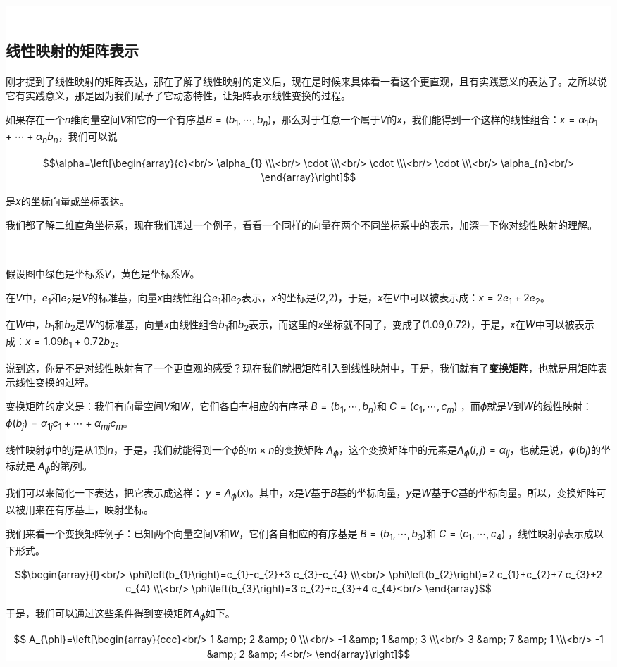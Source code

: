 <img src="https://static001.geekbang.org/resource/image/a5/4a/a59fefec5c22effacb862e61e87c034a.png" alt="">

## 线性映射的矩阵表示

刚才提到了线性映射的矩阵表达，那在了解了线性映射的定义后，现在是时候来具体看一看这个更直观，且有实践意义的表达了。之所以说它有实践意义，那是因为我们赋予了它动态特性，让矩阵表示线性变换的过程。

如果存在一个$n$维向量空间$V$和它的一个有序基$B=(b_{1},\cdots,b_{n})$，那么对于任意一个属于$V$的$x$，我们能得到一个这样的线性组合：$x=\alpha_{1} b_{1}+\cdots+\alpha_{n} b_{n}$，我们可以说

$$\alpha=\left[\begin{array}{c}<br/>
\alpha_{1} \\\<br/>
\cdot \\\<br/>
\cdot \\\<br/>
\cdot \\\<br/>
\alpha_{n}<br/>
\end{array}\right]$$

是$x$的坐标向量或坐标表达。

我们都了解二维直角坐标系，现在我们通过一个例子，看看一个同样的向量在两个不同坐标系中的表示，加深一下你对线性映射的理解。

<img src="https://static001.geekbang.org/resource/image/78/43/7827f539b7a52eec29d3b8272da55543.jpg" alt="">

假设图中绿色是坐标系$V$，黄色是坐标系$W$。

在$V$中，$e_{1}$和$e_{2}$是$V$的标准基，向量$x$由线性组合$e_{1}$和$e_{2}$表示，$x$的坐标是(2,2)，于是，$x$在$V$中可以被表示成：$x=2 e_{1}+2 e_{2}$。

在$W$中，$b_{1}$和$b_{2}$是$W$的标准基，向量$x$由线性组合$b_{1}$和$b_{2}$表示，而这里的$x$坐标就不同了，变成了(1.09,0.72)，于是，$x$在$W$中可以被表示成：$x=1.09 b_{1}+0.72 b_{2}$。

说到这，你是不是对线性映射有了一个更直观的感受？现在我们就把矩阵引入到线性映射中，于是，我们就有了**变换矩阵**，也就是用矩阵表示线性变换的过程。

变换矩阵的定义是：我们有向量空间$V$和$W$，它们各自有相应的有序基 $B=(b_{1},\cdots,b_{n})$和 $C=(c_{1},\cdots,c_{m})$ ，而$\phi$就是$V$到$W$的线性映射：$\phi\left(b_{j}\right)=\alpha_{1 j} c_{1}+\cdots+\alpha_{m j} c_{m}$。

线性映射$\phi$中的$j$是从$1$到$n$，于是，我们就能得到一个$\phi$的$m \times n$的变换矩阵 $A_{\phi}$，这个变换矩阵中的元素是$A_{\phi}(i, j)=\alpha_{i j}$，也就是说，$\phi\left(b_{j}\right)$的坐标就是 $A_{\phi}$的第$j$列。

我们可以来简化一下表达，把它表示成这样： $y=A_{\phi}(x)$。其中，$x$是$V$基于$B$基的坐标向量，$y$是$W$基于$C$基的坐标向量。所以，变换矩阵可以被用来在有序基上，映射坐标。

我们来看一个变换矩阵例子：已知两个向量空间$V$和$W$，它们各自相应的有序基是 $B=(b_{1},\cdots,b_{3})$和 $C=(c_{1},\cdots,c_{4})$ ，线性映射$\phi$表示成以下形式。

$$\begin{array}{l}<br/>
\phi\left(b_{1}\right)=c_{1}-c_{2}+3 c_{3}-c_{4} \\\<br/>
\phi\left(b_{2}\right)=2 c_{1}+c_{2}+7 c_{3}+2 c_{4} \\\<br/>
\phi\left(b_{3}\right)=3 c_{2}+c_{3}+4 c_{4}<br/>
\end{array}$$

于是，我们可以通过这些条件得到变换矩阵$A_{\phi}$如下。

$$ A_{\phi}=\left[\begin{array}{ccc}<br/>
1 &amp; 2 &amp; 0 \\\<br/>
-1 &amp; 1 &amp; 3 \\\<br/>
3 &amp; 7 &amp; 1 \\\<br/>
-1 &amp; 2 &amp; 4<br/>
\end{array}\right]$$
